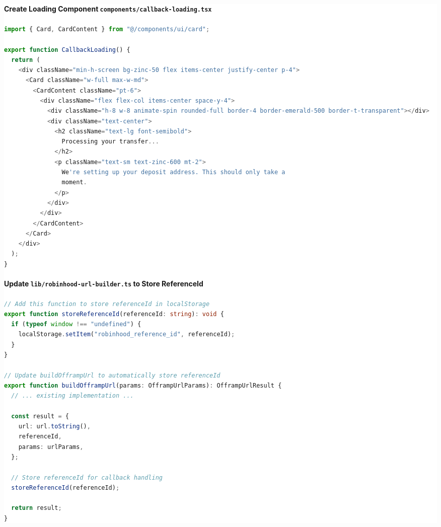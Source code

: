 #### Create Loading Component `components/callback-loading.tsx`

```typescript
import { Card, CardContent } from "@/components/ui/card";

export function CallbackLoading() {
  return (
    <div className="min-h-screen bg-zinc-50 flex items-center justify-center p-4">
      <Card className="w-full max-w-md">
        <CardContent className="pt-6">
          <div className="flex flex-col items-center space-y-4">
            <div className="h-8 w-8 animate-spin rounded-full border-4 border-emerald-500 border-t-transparent"></div>
            <div className="text-center">
              <h2 className="text-lg font-semibold">
                Processing your transfer...
              </h2>
              <p className="text-sm text-zinc-600 mt-2">
                We're setting up your deposit address. This should only take a
                moment.
              </p>
            </div>
          </div>
        </CardContent>
      </Card>
    </div>
  );
}
```

#### Update `lib/robinhood-url-builder.ts` to Store ReferenceId

```typescript
// Add this function to store referenceId in localStorage
export function storeReferenceId(referenceId: string): void {
  if (typeof window !== "undefined") {
    localStorage.setItem("robinhood_reference_id", referenceId);
  }
}

// Update buildOfframpUrl to automatically store referenceId
export function buildOfframpUrl(params: OfframpUrlParams): OfframpUrlResult {
  // ... existing implementation ...

  const result = {
    url: url.toString(),
    referenceId,
    params: urlParams,
  };

  // Store referenceId for callback handling
  storeReferenceId(referenceId);

  return result;
}
```

